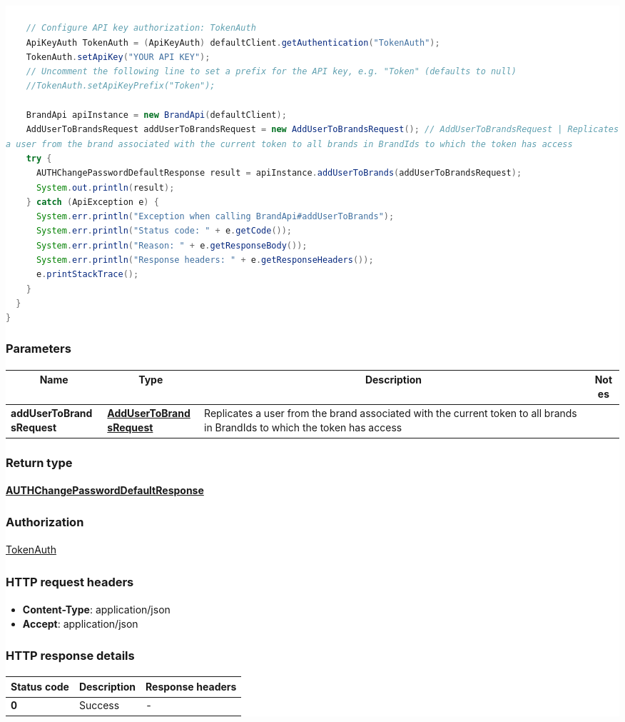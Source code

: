 ```java
    
    // Configure API key authorization: TokenAuth
    ApiKeyAuth TokenAuth = (ApiKeyAuth) defaultClient.getAuthentication("TokenAuth");
    TokenAuth.setApiKey("YOUR API KEY");
    // Uncomment the following line to set a prefix for the API key, e.g. "Token" (defaults to null)
    //TokenAuth.setApiKeyPrefix("Token");

    BrandApi apiInstance = new BrandApi(defaultClient);
    AddUserToBrandsRequest addUserToBrandsRequest = new AddUserToBrandsRequest(); // AddUserToBrandsRequest | Replicates a user from the brand associated with the current token to all brands in BrandIds to which the token has access
    try {
      AUTHChangePasswordDefaultResponse result = apiInstance.addUserToBrands(addUserToBrandsRequest);
      System.out.println(result);
    } catch (ApiException e) {
      System.err.println("Exception when calling BrandApi#addUserToBrands");
      System.err.println("Status code: " + e.getCode());
      System.err.println("Reason: " + e.getResponseBody());
      System.err.println("Response headers: " + e.getResponseHeaders());
      e.printStackTrace();
    }
  }
}
```

### Parameters

| Name | Type | Description  | Notes |
|------------- | ------------- | ------------- | -------------|
| **addUserToBrandsRequest** | [**AddUserToBrandsRequest**](AddUserToBrandsRequest.md)| Replicates a user from the brand associated with the current token to all brands in BrandIds to which the token has access | |

### Return type

[**AUTHChangePasswordDefaultResponse**](AUTHChangePasswordDefaultResponse.md)

### Authorization

[TokenAuth](../README.md#TokenAuth)

### HTTP request headers

 - **Content-Type**: application/json
 - **Accept**: application/json

### HTTP response details
| Status code | Description | Response headers |
|-------------|-------------|------------------|
| **0** | Success |  -  |

